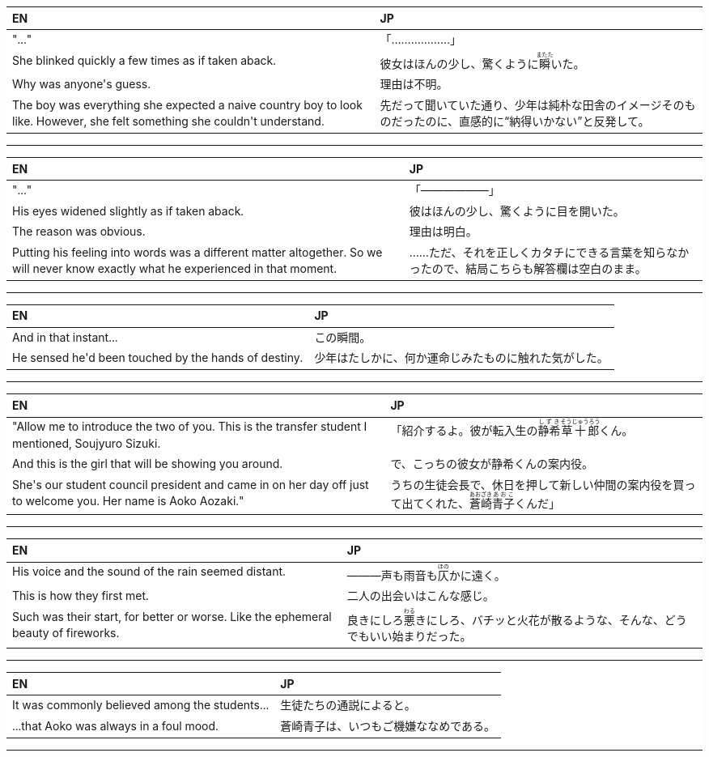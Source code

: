 
|EN|JP|
|:--------|:--------|
|"..."|「………………」|
|She blinked quickly a few times as if taken aback.|彼女はほんの少し、驚くように<ruby>瞬<rt>またた</rt></ruby>いた。|
|Why was anyone's guess.|理由は不明。|
|The boy was everything she expected a naive country boy to look like. However, she felt something she couldn't understand.|先だって聞いていた通り、少年は純朴な田舎のイメージそのものだったのに、直感的に“納得いかない”と反発して。|

---

|EN|JP|
|:--------|:--------|
|"..."|「――――――」|
|His eyes widened slightly as if taken aback.|彼はほんの少し、驚くように目を開いた。|
|The reason was obvious.|理由は明白。|
|Putting his feeling into words was a different matter altogether. So we will never know exactly what he experienced in that moment.|……ただ、それを正しくカタチにできる言葉を知らなかったので、結局こちらも解答欄は空白のまま。|

---

|EN|JP|
|:--------|:--------|
|And in that instant...|この瞬間。|
|He sensed he'd been touched by the hands of destiny.|少年はたしかに、何か運命じみたものに触れた気がした。|

---

|EN|JP|
|:--------|:--------|
|"Allow me to introduce the two of you. This is the transfer student I mentioned, Soujyuro Sizuki.|「紹介するよ。彼が転入生の<ruby>静希<rt>しずき</rt></ruby><ruby>草十郎<rt>そうじゅうろう</rt></ruby>くん。|
|And this is the girl that will be showing you around.|で、こっちの彼女が静希くんの案内役。|
|She's our student council president and came in on her day off just to welcome you. Her name is Aoko Aozaki."|うちの生徒会長で、休日を押して新しい仲間の案内役を買って出てくれた、<ruby>蒼崎<rt>あおざき</rt></ruby><ruby>青子<rt>あおこ</rt></ruby>くんだ」|

---

|EN|JP|
|:--------|:--------|
|His voice and the sound of the rain seemed distant.|―――声も雨音も<ruby>仄<rt>ほの</rt></ruby>かに遠く。|
|This is how they first met.|二人の出会いはこんな感じ。|
|Such was their start, for better or worse. Like the ephemeral beauty of fireworks.|良きにしろ<ruby>悪<rt>わる</rt></ruby>きにしろ、バチッと火花が散るような、そんな、どうでもいい始まりだった。|

---

|EN|JP|
|:--------|:--------|
|It was commonly believed among the students...|生徒たちの通説によると。|
|...that Aoko was always in a foul mood.|蒼崎青子は、いつもご機嫌ななめである。|

---